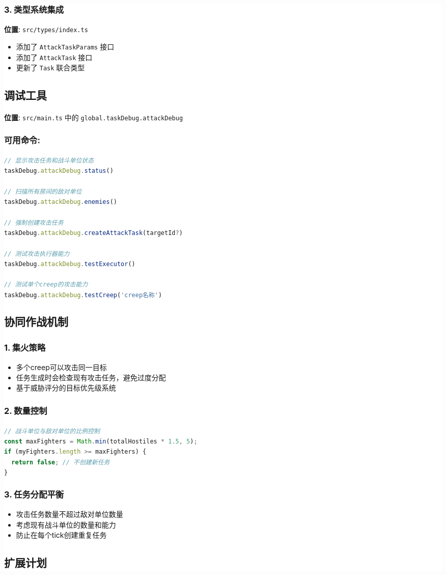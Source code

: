 ### 3. 类型系统集成
**位置**: `src/types/index.ts`
- 添加了 `AttackTaskParams` 接口
- 添加了 `AttackTask` 接口
- 更新了 `Task` 联合类型

## 调试工具

**位置**: `src/main.ts` 中的 `global.taskDebug.attackDebug`

### 可用命令:
```javascript
// 显示攻击任务和战斗单位状态
taskDebug.attackDebug.status()

// 扫描所有房间的敌对单位
taskDebug.attackDebug.enemies()

// 强制创建攻击任务
taskDebug.attackDebug.createAttackTask(targetId?)

// 测试攻击执行器能力
taskDebug.attackDebug.testExecutor()

// 测试单个creep的攻击能力
taskDebug.attackDebug.testCreep('creep名称')
```

## 协同作战机制

### 1. 集火策略
- 多个creep可以攻击同一目标
- 任务生成时会检查现有攻击任务，避免过度分配
- 基于威胁评分的目标优先级系统

### 2. 数量控制
```typescript
// 战斗单位与敌对单位的比例控制
const maxFighters = Math.min(totalHostiles * 1.5, 5);
if (myFighters.length >= maxFighters) {
  return false; // 不创建新任务
}
```

### 3. 任务分配平衡
- 攻击任务数量不超过敌对单位数量
- 考虑现有战斗单位的数量和能力
- 防止在每个tick创建重复任务

## 扩展计划
